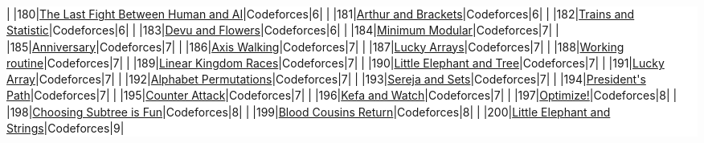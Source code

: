 | |180|[The Last Fight Between Human and AI](http://codeforces.com/problemset/problem/676/E)|Codeforces|6|
| |181|[Arthur and Brackets](http://codeforces.com/problemset/problem/508/E)|Codeforces|6|
| |182|[Trains and Statistic](http://codeforces.com/problemset/problem/675/E)|Codeforces|6|
| |183|[Devu and Flowers](http://codeforces.com/problemset/problem/451/E)|Codeforces|6|
| |184|[Minimum Modular](http://codeforces.com/problemset/problem/303/C)|Codeforces|7|
| |185|[Anniversary](http://codeforces.com/problemset/problem/226/C)|Codeforces|7|
| |186|[Axis Walking](http://codeforces.com/problemset/problem/327/E)|Codeforces|7|
| |187|[Lucky Arrays](http://codeforces.com/problemset/problem/256/E)|Codeforces|7|
| |188|[Working routine](http://codeforces.com/problemset/problem/706/E)|Codeforces|7|
| |189|[Linear Kingdom Races](http://codeforces.com/problemset/problem/115/E)|Codeforces|7|
| |190|[Little Elephant and Tree](http://codeforces.com/problemset/problem/258/E)|Codeforces|7|
| |191|[Lucky Array](http://codeforces.com/problemset/problem/121/E)|Codeforces|7|
| |192|[Alphabet Permutations](http://codeforces.com/problemset/problem/610/E)|Codeforces|7|
| |193|[Sereja and Sets](http://codeforces.com/problemset/problem/367/D)|Codeforces|7|
| |194|[President's Path](http://codeforces.com/problemset/problem/416/E)|Codeforces|7|
| |195|[Counter Attack](http://codeforces.com/problemset/problem/190/E)|Codeforces|7|
| |196|[Kefa and Watch](http://codeforces.com/problemset/problem/580/E)|Codeforces|7|
| |197|[Optimize!](http://codeforces.com/problemset/problem/338/E)|Codeforces|8|
| |198|[Choosing Subtree is Fun](http://codeforces.com/problemset/problem/372/D)|Codeforces|8|
| |199|[Blood Cousins Return](http://codeforces.com/problemset/problem/246/E)|Codeforces|8|
| |200|[Little Elephant and Strings](http://codeforces.com/problemset/problem/204/E)|Codeforces|9|
